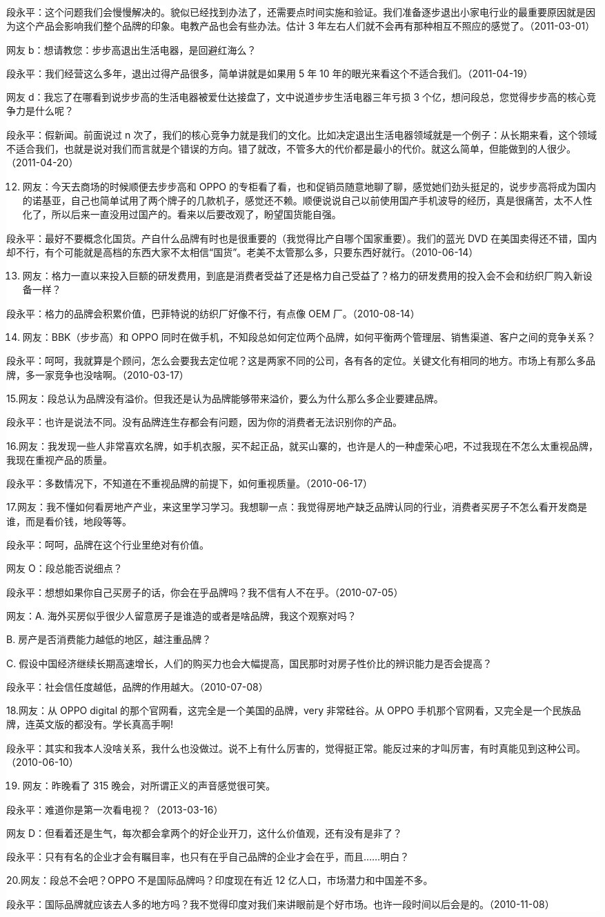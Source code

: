 段永平：这个问题我们会慢慢解决的。貌似已经找到办法了，还需要点时间实施和验证。我们准备逐步退出小家电行业的最重要原因就是因为这个产品会影响我们整个品牌的印象。电教产品也会有些办法。估计 3 年左右人们就不会再有那种相互不照应的感觉了。（2011-03-01）

网友 b：想请教您：步步高退出生活电器，是回避红海么？

段永平：我们经营这么多年，退出过得产品很多，简单讲就是如果用 5 年 10 年的眼光来看这个不适合我们。（2011-04-19）

网友 d：我忘了在哪看到说步步高的生活电器被爱仕达接盘了，文中说道步步生活电器三年亏损 3 个亿，想问段总，您觉得步步高的核心竞争力是什么呢？

段永平：假新闻。前面说过 n 次了，我们的核心竞争力就是我们的文化。比如决定退出生活电器领域就是一个例子：从长期来看，这个领域不适合我们，也就是说对我们而言就是个错误的方向。错了就改，不管多大的代价都是最小的代价。就这么简单，但能做到的人很少。（2011-04-20）

12. 网友：今天去商场的时候顺便去步步高和 OPPO 的专柜看了看，也和促销员随意地聊了聊，感觉她们劲头挺足的，说步步高将成为国内的诺基亚，自己也简单试用了两个牌子的几款机子，感觉还不赖。顺便说说自己以前使用国产手机波导的经历，真是很痛苦，太不人性化了，所以后来一直没用过国产的。看来以后要改观了，盼望国货能自强。

段永平：最好不要概念化国货。产自什么品牌有时也是很重要的（我觉得比产自哪个国家重要）。我们的蓝光 DVD 在美国卖得还不错，国内却不行，有个可能就是高档的东西大家不太相信“国货”。老美不太管那么多，只要东西好就行。（2010-06-14）

13. 网友：格力一直以来投入巨额的研发费用，到底是消费者受益了还是格力自己受益了？格力的研发费用的投入会不会和纺织厂购入新设备一样？

段永平：格力的品牌会积累价值，巴菲特说的纺织厂好像不行，有点像 OEM 厂。（2010-08-14）

14. 网友：BBK（步步高）和 OPPO 同时在做手机，不知段总如何定位两个品牌，如何平衡两个管理层、销售渠道、客户之间的竞争关系？

段永平：呵呵，我就算是个顾问，怎么会要我去定位呢？这是两家不同的公司，各有各的定位。关键文化有相同的地方。市场上有那么多品牌，多一家竞争也没啥啊。（2010-03-17）

15.网友：段总认为品牌没有溢价。但我还是认为品牌能够带来溢价，要么为什么那么多企业要建品牌。

段永平：也许是说法不同。没有品牌连生存都会有问题，因为你的消费者无法识别你的产品。

16.网友：我发现一些人非常喜欢名牌，如手机衣服，买不起正品，就买山寨的，也许是人的一种虚荣心吧，不过我现在不怎么太重视品牌，我现在重视产品的质量。

段永平：多数情况下，不知道在不重视品牌的前提下，如何重视质量。（2010-06-17）

17.网友：我不懂如何看房地产产业，来这里学习学习。我想聊一点：我觉得房地产缺乏品牌认同的行业，消费者买房子不怎么看开发商是谁，而是看价钱，地段等等。

段永平：呵呵，品牌在这个行业里绝对有价值。

网友 O：段总能否说细点？

段永平：想想如果你自己买房子的话，你会在乎品牌吗？我不信有人不在乎。（2010-07-05）

网友：A. 海外买房似乎很少人留意房子是谁造的或者是啥品牌，我这个观察对吗？

B. 房产是否消费能力越低的地区，越注重品牌？

C. 假设中国经济继续长期高速增长，人们的购买力也会大幅提高，国民那时对房子性价比的辨识能力是否会提高？

段永平：社会信任度越低，品牌的作用越大。（2010-07-08）

18.网友：从 OPPO digital 的那个官网看，这完全是一个美国的品牌，very 非常硅谷。从 OPPO 手机那个官网看，又完全是一个民族品牌，连英文版的都没有。学长真高手啊!

段永平：其实和我本人没啥关系，我什么也没做过。说不上有什么厉害的，觉得挺正常。能反过来的才叫厉害，有时真能见到这种公司。（2010-06-10）

19. 网友：昨晚看了 315 晚会，对所谓正义的声音感觉很可笑。

段永平：难道你是第一次看电视？（2013-03-16）

网友 D：但看着还是生气，每次都会拿两个的好企业开刀，这什么价值观，还有没有是非了？

段永平：只有有名的企业才会有瞩目率，也只有在乎自己品牌的企业才会在乎，而且……明白？

20.网友：段总不会吧？OPPO 不是国际品牌吗？印度现在有近 12 亿人口，市场潜力和中国差不多。

段永平：国际品牌就应该去人多的地方吗？我不觉得印度对我们来讲眼前是个好市场。也许一段时间以后会是的。（2010-11-08）
